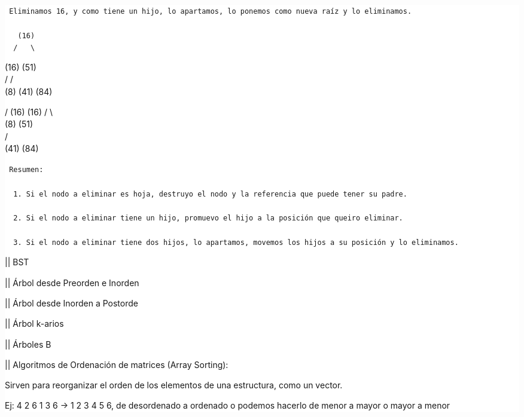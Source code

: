      Eliminamos 16, y como tiene un hijo, lo apartamos, lo ponemos como nueva raíz y lo eliminamos. 

       (16)
      /   \       
   (16)    (51)      
   /       /  \
 (8)    (41)  (84)
 

   /      (16)
(16)      /   \       
        (8)   (51)      
              /  \
            (41) (84)


     Resumen: 

      1. Si el nodo a eliminar es hoja, destruyo el nodo y la referencia que puede tener su padre. 

      2. Si el nodo a eliminar tiene un hijo, promuevo el hijo a la posición que queiro eliminar. 

      3. Si el nodo a eliminar tiene dos hijos, lo apartamos, movemos los hijos a su posición y lo eliminamos. 
      








|| BST




|| Árbol desde Preorden e Inorden



|| Árbol desde Inorden a Postorde 
 
 


|| Árbol k-arios 



|| Árboles B





|| Algoritmos de Ordenación de matrices (Array Sorting): 

 Sirven para reorganizar el orden de los elementos de una estructura, como un vector. 

 Ej: 4 2 6 1 3 6 -> 1 2 3 4 5 6, de desordenado a ordenado o podemos hacerlo de menor a mayor o mayor a menor
